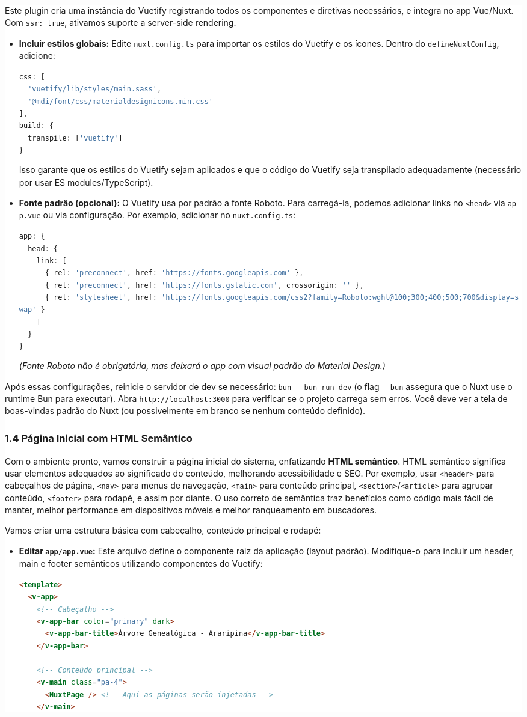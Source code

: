   Este plugin cria uma instância do Vuetify registrando todos os componentes e diretivas necessários, e integra no app Vue/Nuxt. Com `ssr: true`, ativamos suporte a server-side rendering.
* **Incluir estilos globais:** Edite `nuxt.config.ts` para importar os estilos do Vuetify e os ícones. Dentro do `defineNuxtConfig`, adicione:

  ```ts
  css: [
    'vuetify/lib/styles/main.sass',
    '@mdi/font/css/materialdesignicons.min.css'
  ],
  build: {
    transpile: ['vuetify']
  }
  ```

  Isso garante que os estilos do Vuetify sejam aplicados e que o código do Vuetify seja transpilado adequadamente (necessário por usar ES modules/TypeScript).
* **Fonte padrão (opcional):** O Vuetify usa por padrão a fonte Roboto. Para carregá-la, podemos adicionar links no `<head>` via `app.vue` ou via configuração. Por exemplo, adicionar no `nuxt.config.ts`:

  ```ts
  app: {
    head: {
      link: [
        { rel: 'preconnect', href: 'https://fonts.googleapis.com' },
        { rel: 'preconnect', href: 'https://fonts.gstatic.com', crossorigin: '' },
        { rel: 'stylesheet', href: 'https://fonts.googleapis.com/css2?family=Roboto:wght@100;300;400;500;700&display=swap' }
      ]
    }
  }
  ```

  *(Fonte Roboto não é obrigatória, mas deixará o app com visual padrão do Material Design.)*

Após essas configurações, reinicie o servidor de dev se necessário: `bun --bun run dev` (o flag `--bun` assegura que o Nuxt use o runtime Bun para executar). Abra `http://localhost:3000` para verificar se o projeto carrega sem erros. Você deve ver a tela de boas-vindas padrão do Nuxt (ou possivelmente em branco se nenhum conteúdo definido).

### 1.4 Página Inicial com HTML Semântico

Com o ambiente pronto, vamos construir a página inicial do sistema, enfatizando **HTML semântico**. HTML semântico significa usar elementos adequados ao significado do conteúdo, melhorando acessibilidade e SEO. Por exemplo, usar `<header>` para cabeçalhos de página, `<nav>` para menus de navegação, `<main>` para conteúdo principal, `<section>`/`<article>` para agrupar conteúdo, `<footer>` para rodapé, e assim por diante. O uso correto de semântica traz benefícios como código mais fácil de manter, melhor performance em dispositivos móveis e melhor ranqueamento em buscadores.

Vamos criar uma estrutura básica com cabeçalho, conteúdo principal e rodapé:

* **Editar `app/app.vue`:** Este arquivo define o componente raiz da aplicação (layout padrão). Modifique-o para incluir um header, main e footer semânticos utilizando componentes do Vuetify:

  ```html
  <template>
    <v-app>
      <!-- Cabeçalho -->
      <v-app-bar color="primary" dark>
        <v-app-bar-title>Árvore Genealógica - Araripina</v-app-bar-title>
      </v-app-bar>

      <!-- Conteúdo principal -->
      <v-main class="pa-4">
        <NuxtPage /> <!-- Aqui as páginas serão injetadas -->
      </v-main>

  ```